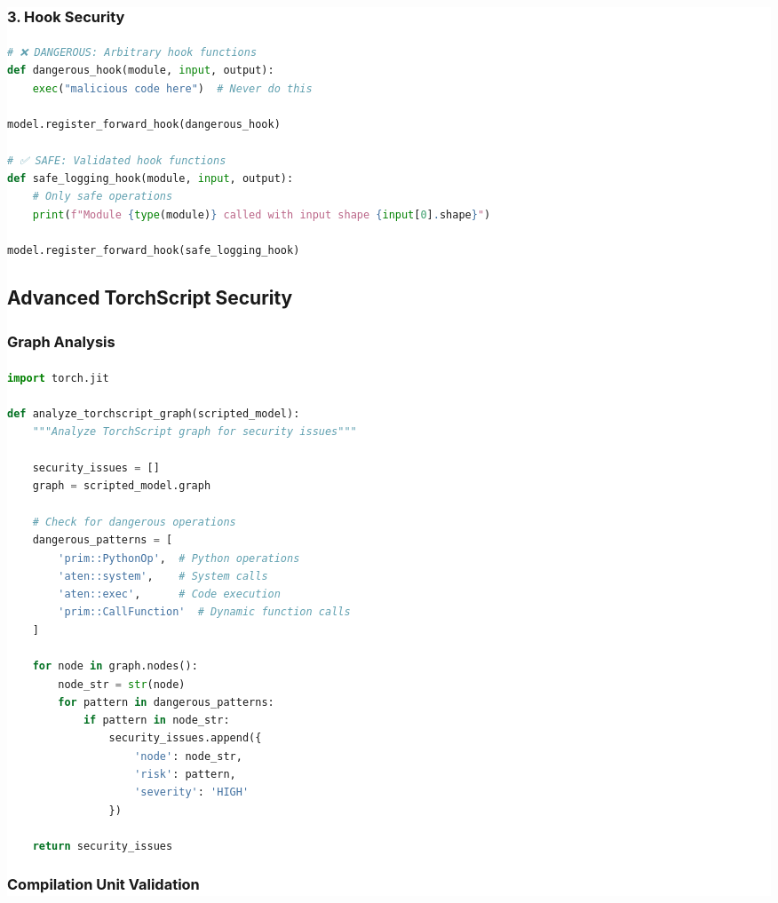 ### 3. Hook Security

```python
# ❌ DANGEROUS: Arbitrary hook functions
def dangerous_hook(module, input, output):
    exec("malicious code here")  # Never do this

model.register_forward_hook(dangerous_hook)

# ✅ SAFE: Validated hook functions
def safe_logging_hook(module, input, output):
    # Only safe operations
    print(f"Module {type(module)} called with input shape {input[0].shape}")

model.register_forward_hook(safe_logging_hook)
```

## Advanced TorchScript Security

### Graph Analysis

```python
import torch.jit

def analyze_torchscript_graph(scripted_model):
    """Analyze TorchScript graph for security issues"""

    security_issues = []
    graph = scripted_model.graph

    # Check for dangerous operations
    dangerous_patterns = [
        'prim::PythonOp',  # Python operations
        'aten::system',    # System calls
        'aten::exec',      # Code execution
        'prim::CallFunction'  # Dynamic function calls
    ]

    for node in graph.nodes():
        node_str = str(node)
        for pattern in dangerous_patterns:
            if pattern in node_str:
                security_issues.append({
                    'node': node_str,
                    'risk': pattern,
                    'severity': 'HIGH'
                })

    return security_issues
```

### Compilation Unit Validation
